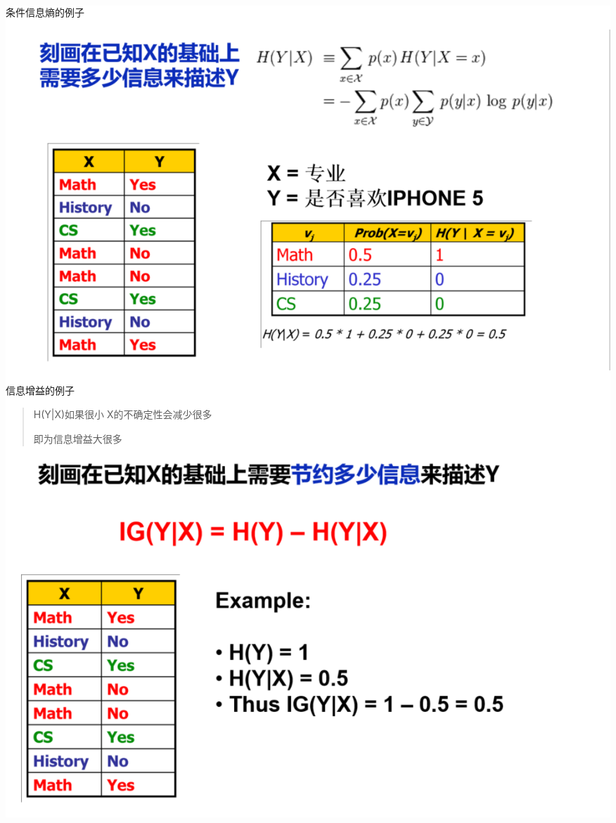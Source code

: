 条件信息熵的例子

![image-20210602211611316](可能考的大题.assets/image-20210602211611316.png)

信息增益的例子

> H(Y|X)如果很小 X的不确定性会减少很多
>
> 即为信息增益大很多

![image-20210602211619146](可能考的大题.assets/image-20210602211619146.png)

